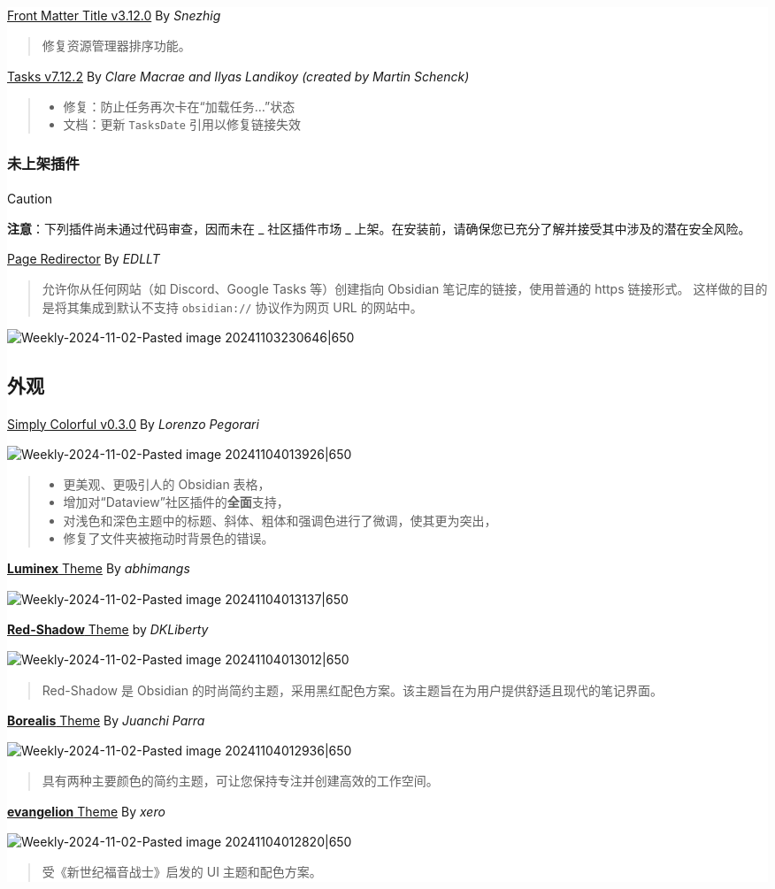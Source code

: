 [Front Matter Title v3.12.0](https://github.com/snezhig/obsidian-front-matter-title/releases/tag/3.12.0) By _Snezhig_

> 修复资源管理器排序功能。

[Tasks v7.12.2](https://github.com/obsidian-tasks-group/obsidian-tasks/releases/tag/7.12.2) By _Clare Macrae and Ilyas Landikoy (created by Martin Schenck)_

> - 修复：防止任务再次卡在“加载任务…”状态
> - 文档：更新 `TasksDate` 引用以修复链接失效

### 未上架插件

> [!Caution]
> **注意**：下列插件尚未通过代码审查，因而未在 _ 社区插件市场 _ 上架。在安装前，请确保您已充分了解并接受其中涉及的潜在安全风险。

[Page Redirector](https://github.com/EDLLT/PageRedirector) By _EDLLT_

> 允许你从任何网站（如 Discord、Google Tasks 等）创建指向 Obsidian 笔记库的链接，使用普通的 https 链接形式。
> 这样做的目的是将其集成到默认不支持 `obsidian://` 协议作为网页 URL 的网站中。

![Weekly-2024-11-02-Pasted image 20241103230646|650](https://cdn.pkmer.cn/images/Weekly-2024-11-02-Pasted%20image%2020241103230646.png!pkmer)

## 外观

[Simply Colorful v0.3.0](https://github.com/LorenzoPegorari/SimplyColorful/releases/tag/v0.3.0) By _Lorenzo Pegorari_

![Weekly-2024-11-02-Pasted image 20241104013926|650](https://cdn.pkmer.cn/images/Weekly-2024-11-02-Pasted%20image%2020241104013926.png!pkmer)

> - 更美观、更吸引人的 Obsidian 表格，
> - 增加对“Dataview”社区插件的**全面**支持，
> - 对浅色和深色主题中的标题、斜体、粗体和强调色进行了微调，使其更为突出，
> - 修复了文件夹被拖动时背景色的错误。

[**Luminex** Theme](https://github.com/abhimangs/Obsidian-Luminex) By _abhimangs_

![Weekly-2024-11-02-Pasted image 20241104013137|650](https://cdn.pkmer.cn/images/Weekly-2024-11-02-Pasted%20image%2020241104013137.png!pkmer)

[**Red-Shadow** Theme](https://github.com/DKLiberty/Red-Shadow) by _DKLiberty_

![Weekly-2024-11-02-Pasted image 20241104013012|650](https://cdn.pkmer.cn/images/Weekly-2024-11-02-Pasted%20image%2020241104013012.png!pkmer)

> Red-Shadow 是 Obsidian 的时尚简约主题，采用黑红配色方案。该主题旨在为用户提供舒适且现代的笔记界面。

[**Borealis** Theme](https://github.com/juanchiparra/obsidian-borealis) By _Juanchi Parra_

![Weekly-2024-11-02-Pasted image 20241104012936|650](https://cdn.pkmer.cn/images/Weekly-2024-11-02-Pasted%20image%2020241104012936.png!pkmer)

> 具有两种主要颜色的简约主题，可让您保持专注并创建高效的工作空间。

[**evangelion** Theme](https://github.com/xero/evangelion.obsidian) By _xero_

![Weekly-2024-11-02-Pasted image 20241104012820|650](https://cdn.pkmer.cn/images/Weekly-2024-11-02-Pasted%20image%2020241104012820.png!pkmer)

> 受《新世纪福音战士》启发的 UI 主题和配色方案。
